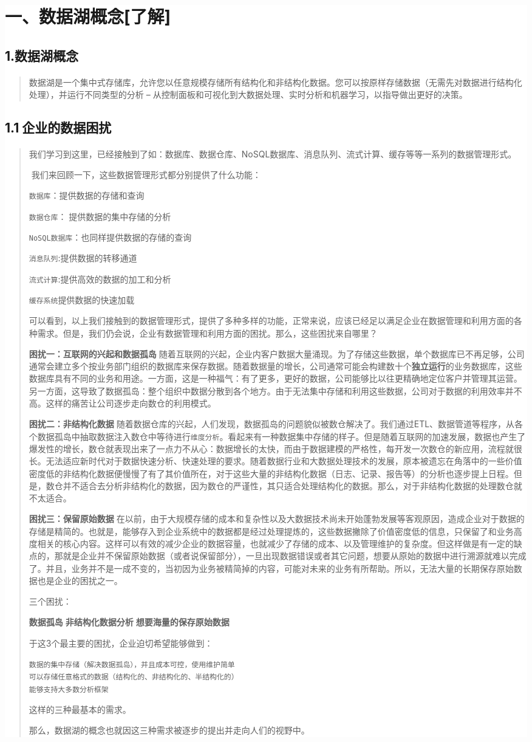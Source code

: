# 一、数据湖概念[了解]

## 1.数据湖概念

> ​	数据湖是一个集中式存储库，允许您以任意规模存储所有结构化和非结构化数据。您可以按原样存储数据（无需先对数据进行结构化处理），并运行不同类型的分析 – 从控制面板和可视化到大数据处理、实时分析和机器学习，以指导做出更好的决策。

## 1.1 企业的数据困扰

> ​	我们学习到这里，已经接触到了如：数据库、数据仓库、NoSQL数据库、消息队列、流式计算、缓存等等一系列的数据管理形式。
>
> ​	我们来回顾一下，这些数据管理形式都分别提供了什么功能：
>
> `数据库`：提供数据的存储和查询
>
> `数据仓库`： 提供数据的集中存储的分析
>
> `NoSQL数据库`：也同样提供数据的存储的查询
>
> `消息队列`:提供数据的转移通道
>
> `流式计算`:提供高效的数据的加工和分析
>
> `缓存系统`提供数据的快速加载
>
> ​	可以看到，以上我们接触到的数据管理形式，提供了多种多样的功能，正常来说，应该已经足以满足企业在数据管理和利用方面的各种需求。但是，我们仍会说，企业有数据管理和利用方面的困扰。那么，这些困扰来自哪里？
>
> **困扰一：互联网的兴起和数据孤岛**
>	随着互联网的兴起，企业内客户数据大量涌现。为了存储这些数据，单个数据库已不再足够，公司通常会建立多个按业务部门组织的数据库来保存数据。随着数据量的增长，公司通常可能会构建数十个**独立运行**的业务数据库，这些数据库具有不同的业务和用途。一方面，这是一种福气：有了更多，更好的数据，公司能够比以往更精确地定位客户并管理其运营。另一方面，这导致了数据孤岛：整个组织中数据分散到各个地方。由于无法集中存储和利用这些数据，公司对于数据的利用效率并不高。这样的痛苦让公司逐步走向数仓的利用模式。
> 
>**困扰二：非结构化数据**
> 	随着数据仓库的兴起，人们发现，数据孤岛的问题貌似被数仓解决了。我们通过ETL、数据管道等程序，从各个数据孤岛中抽取数据注入数仓中等待进行`维度分析`。看起来有一种数据集中存储的样子。但是随着互联网的加速发展，数据也产生了爆发性的增长，数仓就表现出来了一点力不从心：数据增长的太快，而由于数据建模的严格性，每开发一次数仓的新应用，流程就很长。无法适应新时代对于数据快速分析、快速处理的要求。随着数据行业和大数据处理技术的发展，原本被遗忘在角落中的一些价值密度低的非结构化数据便慢慢了有了其价值所在，对于这些大量的非结构化数据（日志、记录、报告等）的分析也逐步提上日程。但是，数仓并不适合去分析非结构化的数据，因为数仓的严谨性，其只适合处理结构化的数据。那么，对于非结构化数据的处理数仓就不太适合。
> 
>**困扰三：保留原始数据**
> 	在以前，由于大规模存储的成本和复杂性以及大数据技术尚未开始蓬勃发展等客观原因，造成企业对于数据的存储是精简的。也就是，能够存入到企业系统中的数据都是经过处理提炼的，这些数据撇除了价值密度低的信息，只保留了和业务高度相关的核心内容。这样可以有效的减少企业的数据容量，也就减少了存储的成本、以及管理维护的复杂度。但这样做是有一定的缺点的，那就是企业并不保留原始数据（或者说保留部分），一旦出现数据错误或者其它问题，想要从原始的数据中进行溯源就难以完成了。并且，业务并不是一成不变的，当初因为业务被精简掉的内容，可能对未来的业务有所帮助。所以，无法大量的长期保存原始数据也是企业的困扰之一。
>
> 三个困扰：
>
> **数据孤岛**
>**非结构化数据分析**
> **想要海量的保存原始数据**
>
> 于这3个最主要的困扰，企业迫切希望能够做到：
> 
>```properties
> 数据的集中存储（解决数据孤岛），并且成本可控，使用维护简单
>可以存储任意格式的数据（结构化的、非结构化的、半结构化的）
> 能够支持大多数分析框架
>```
> 
>这样的三种最基本的需求。
> 
>那么，数据湖的概念也就因这三种需求被逐步的提出并走向人们的视野中。
> 